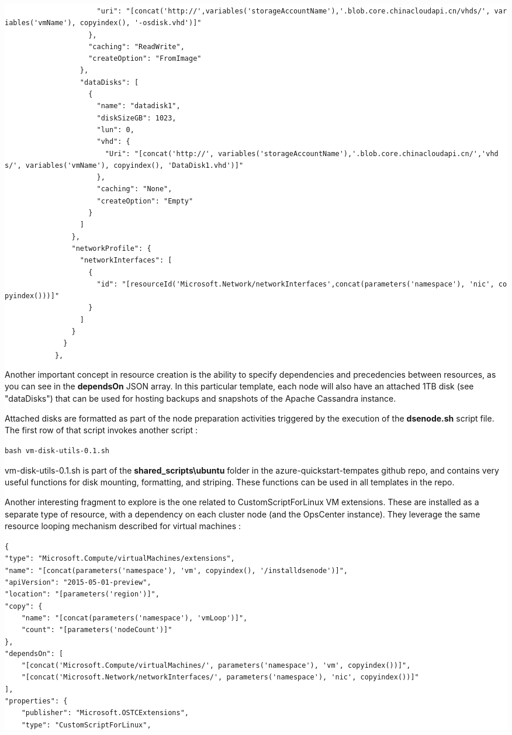 			              "uri": "[concat('http://',variables('storageAccountName'),'.blob.core.chinacloudapi.cn/vhds/', variables('vmName'), copyindex(), '-osdisk.vhd')]"
			            },
			            "caching": "ReadWrite",
			            "createOption": "FromImage"
			          },
			          "dataDisks": [
			            {
			              "name": "datadisk1",
			              "diskSizeGB": 1023,
			              "lun": 0,
			              "vhd": {
			                "Uri": "[concat('http://', variables('storageAccountName'),'.blob.core.chinacloudapi.cn/','vhds/', variables('vmName'), copyindex(), 'DataDisk1.vhd')]"
			              },
			              "caching": "None",
			              "createOption": "Empty"
			            }
			          ]
			        },
			        "networkProfile": {
			          "networkInterfaces": [
			            {
			              "id": "[resourceId('Microsoft.Network/networkInterfaces',concat(parameters('namespace'), 'nic', copyindex()))]"
			            }
			          ]
			        }
			      }
			    },

Another important concept in resource creation is the ability to specify dependencies and precedencies between resources, as you can see in the **dependsOn** JSON array. In this particular template, each node will also have an attached  1TB  disk (see "dataDisks") that can be used for hosting backups and snapshots of the Apache Cassandra instance.

Attached disks are formatted as part of the node preparation activities triggered by the execution of the  **dsenode.sh**  script file.  The  first row of that script invokes another script : 

	bash vm-disk-utils-0.1.sh

vm-disk-utils-0.1.sh is part of the  **shared_scripts\ubuntu**  folder in the azure-quickstart-tempates github repo, and contains very useful functions for disk mounting, formatting, and striping. These functions can be used in all templates in the repo.

Another interesting fragment to explore is the one related to CustomScriptForLinux VM extensions. These are installed as a separate type of resource, with a dependency on each cluster node (and the OpsCenter instance). They leverage the same resource looping mechanism described for virtual machines : 

	{
	"type": "Microsoft.Compute/virtualMachines/extensions",
	"name": "[concat(parameters('namespace'), 'vm', copyindex(), '/installdsenode')]",
	"apiVersion": "2015-05-01-preview",
	"location": "[parameters('region')]",
	"copy": {
		"name": "[concat(parameters('namespace'), 'vmLoop')]",
		"count": "[parameters('nodeCount')]"
	},
	"dependsOn": [
		"[concat('Microsoft.Compute/virtualMachines/', parameters('namespace'), 'vm', copyindex())]",
		"[concat('Microsoft.Network/networkInterfaces/', parameters('namespace'), 'nic', copyindex())]"
	],
	"properties": {
		"publisher": "Microsoft.OSTCExtensions",
		"type": "CustomScriptForLinux",